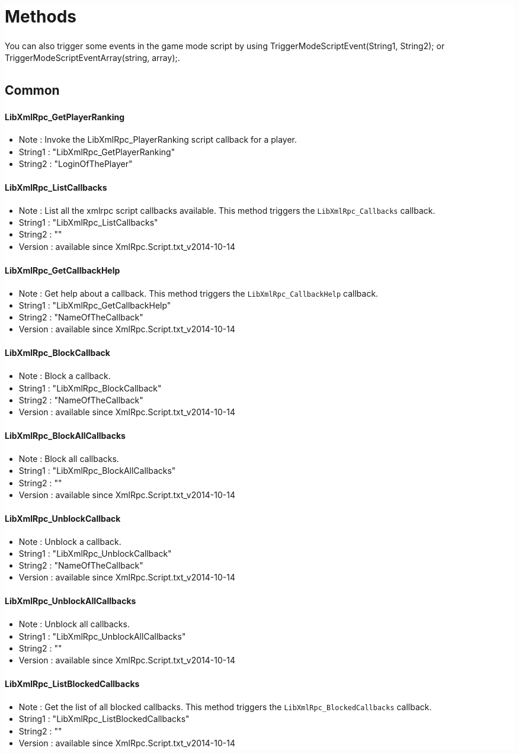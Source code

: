 
# Methods

You can also trigger some events in the game mode script by using TriggerModeScriptEvent(String1, String2); or TriggerModeScriptEventArray(string, array);.

## Common

#### LibXmlRpc_GetPlayerRanking
* Note : Invoke the LibXmlRpc_PlayerRanking script callback for a player.
* String1 : "LibXmlRpc_GetPlayerRanking"
* String2 :  "LoginOfThePlayer"

#### LibXmlRpc_ListCallbacks
* Note : List all the xmlrpc script callbacks available. This method triggers the `LibXmlRpc_Callbacks` callback.
* String1 : "LibXmlRpc_ListCallbacks"
* String2 : ""
* Version : available since XmlRpc.Script.txt_v2014-10-14

#### LibXmlRpc_GetCallbackHelp
* Note : Get help about a callback. This method triggers the `LibXmlRpc_CallbackHelp` callback.
* String1 : "LibXmlRpc_GetCallbackHelp"
* String2 : "NameOfTheCallback"
* Version : available since XmlRpc.Script.txt_v2014-10-14

#### LibXmlRpc_BlockCallback
* Note : Block a callback.
* String1 : "LibXmlRpc_BlockCallback"
* String2 : "NameOfTheCallback"
* Version : available since XmlRpc.Script.txt_v2014-10-14

#### LibXmlRpc_BlockAllCallbacks
* Note : Block all callbacks.
* String1 : "LibXmlRpc_BlockAllCallbacks"
* String2 : ""
* Version : available since XmlRpc.Script.txt_v2014-10-14

#### LibXmlRpc_UnblockCallback
* Note : Unblock a callback.
* String1 : "LibXmlRpc_UnblockCallback"
* String2 : "NameOfTheCallback"
* Version : available since XmlRpc.Script.txt_v2014-10-14

#### LibXmlRpc_UnblockAllCallbacks
* Note : Unblock all callbacks.
* String1 : "LibXmlRpc_UnblockAllCallbacks"
* String2 : ""
* Version : available since XmlRpc.Script.txt_v2014-10-14

#### LibXmlRpc_ListBlockedCallbacks
* Note : Get the list of all blocked callbacks. This method triggers the `LibXmlRpc_BlockedCallbacks` callback.
* String1 : "LibXmlRpc_ListBlockedCallbacks"
* String2 : ""
* Version : available since XmlRpc.Script.txt_v2014-10-14
